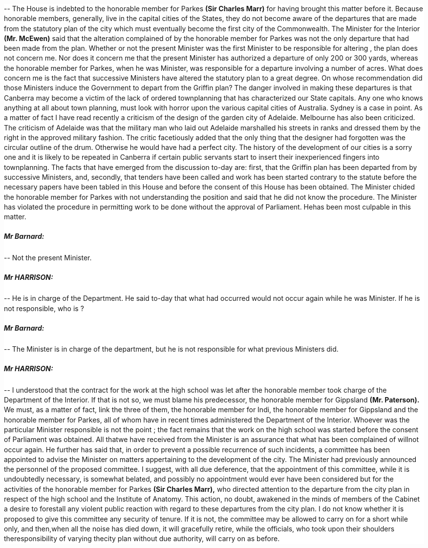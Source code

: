 --  The House is indebted to the honorable member for Parkes  **(Sir Charles Marr)**  for having brought this matter before it. Because honorable members, generally, live in the capital cities of the States, they do not become aware of the departures that are made from the statutory plan of the city which must eventually become the first city of the Commonwealth. The Minister for the Interior  **(Mr. McEwen)**  said that the alteration complained of by the honorable member for Parkes was not the only departure that had been made from the plan. Whether or not the present Minister was the first Minister to be responsible for altering , the plan does not concern me. Nor does it concern me that the present Minister has authorized a departure of only 200 or 300 yards, whereas the honorable member for Parkes, when he was Minister, was responsible for a departure involving a number of acres. What does concern me is the fact that successive Ministers have  altered the statutory plan to a great degree. On whose recommendation did those Ministers induce the Government to depart from the Griffin plan? The danger involved in making these departures is that Canberra may become a victim of the lack of ordered townplanning that has characterized our State capitals. Any one who knows anything at all about town planning, must look with horror upon the various capital cities of Australia. Sydney is a case in point. As a matter of fact I have read recently a criticism of the design of the garden city of Adelaide. Melbourne has also been criticized. The criticism of Adelaide was that the military man who laid out Adelaide marshalled his streets in ranks and dressed them by the right in the approved military fashion. The critic facetiously added that the only thing that the designer had forgotten was the circular outline of the drum. Otherwise he would have had a perfect city. The history of the development of our cities is a sorry one and it is likely to be repeated in Canberra if certain public servants start to insert their inexperienced fingers into townplanning. The facts that have emerged from the discussion to-day are: first, that the Griffin plan has been departed from by successive Ministers, and, secondly, that tenders have been called and work has been started contrary to the statute before the necessary papers have been tabled in this House and before the consent of this House has been obtained. The Minister chided the honorable member for Parkes with not understanding the position and said that he did not know the procedure. The Minister has violated the procedure in permitting work to be done without the approval of Parliament. Hehas been most culpable in this matter. 

##### Mr Barnard:

-- Not the present Minister. 

##### Mr HARRISON:

-- He is in charge of the Department. He said to-day that what had occurred would not occur again while he was Minister. If he is not responsible, who is ? 

##### Mr Barnard:

-- The Minister is in charge of the department, but he is not responsible for what previous Ministers did. 

##### Mr HARRISON:

-- I understood that the contract for the work at the high school was let after the honorable member took charge of the Department of the Interior. If that is not so, we must blame his predecessor, the honorable member for Gippsland  **(Mr. Paterson).**  We must, as a matter of fact, link the three of them, the honorable member for Indi, the honorable member for Gippsland and the honorable member for Parkes, all of whom have in recent times administered the Department of the Interior. Whoever was the particular Minister responsible is not the point ; the fact remains that the work on the high school was started before the consent of Parliament was obtained. All thatwe have received from the Minister is an assurance that what has been complained of willnot occur again. He further has said that, in order to prevent a possible recurrence of such incidents, a committee has been appointed to advise the Minister on matters appertaining to the development of the city. The Minister had previously announced the personnel of the proposed committee. I suggest, with all due deference, that the appointment of this committee, while it is undoubtedly necessary, is somewhat belated, and possibly no appointment would ever have been considered but for the activities of the honorable member for Parkes  **(Sir Charles Marr),**  who directed attention to the departure from the city plan in respect of the high school and the Institute of Anatomy. This action, no doubt, awakened in the minds of members of the Cabinet a desire to forestall any violent public reaction with regard to these departures from the city plan. I do not know whether it is proposed to give this committee any security of tenure. If it is not, the committee may be allowed to carry on for a short while only, and then,when all the noise has died down, it will gracefully retire, while the officials, who took upon their shoulders theresponsibility of varying thecity plan without due authority, will carry on as before. 
